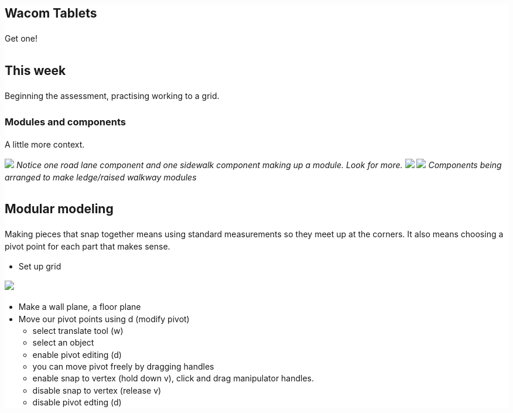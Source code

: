 ## Wacom Tablets

Get one!

## This week

Beginning the assessment, practising working to a grid.

### Modules and components 

A little more context. 

![](simple_town_modules.png)
_Notice one road lane component and one sidewalk component making up a module. Look for more._
![](demon_dungeon_1.jpg)
![](demon_dungeon_3.jpg)
_Components being arranged to make ledge/raised walkway modules_

## Modular modeling



Making pieces that snap together means using standard measurements so they meet up at the corners. It also means choosing a pivot point for each part that makes sense.

* Set up grid

![](grid_options.png)
  
* Make a wall plane, a floor plane
* Move our pivot points using d (modify pivot)
  - select translate tool (w)
  - select an object
  - enable pivot editing (d)
  - you can move pivot freely by dragging handles
  - enable snap to vertex (hold down v), click and drag manipulator handles.
  - disable snap to vertex (release v)
  - disable pivot edting (d)
  